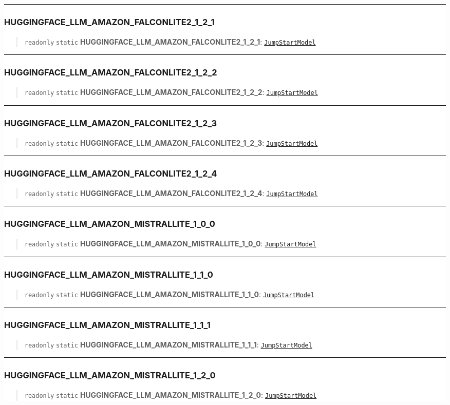 ***

### HUGGINGFACE\_LLM\_AMAZON\_FALCONLITE2\_1\_2\_1

> `readonly` `static` **HUGGINGFACE\_LLM\_AMAZON\_FALCONLITE2\_1\_2\_1**: [`JumpStartModel`](JumpStartModel.md)

***

### HUGGINGFACE\_LLM\_AMAZON\_FALCONLITE2\_1\_2\_2

> `readonly` `static` **HUGGINGFACE\_LLM\_AMAZON\_FALCONLITE2\_1\_2\_2**: [`JumpStartModel`](JumpStartModel.md)

***

### HUGGINGFACE\_LLM\_AMAZON\_FALCONLITE2\_1\_2\_3

> `readonly` `static` **HUGGINGFACE\_LLM\_AMAZON\_FALCONLITE2\_1\_2\_3**: [`JumpStartModel`](JumpStartModel.md)

***

### HUGGINGFACE\_LLM\_AMAZON\_FALCONLITE2\_1\_2\_4

> `readonly` `static` **HUGGINGFACE\_LLM\_AMAZON\_FALCONLITE2\_1\_2\_4**: [`JumpStartModel`](JumpStartModel.md)

***

### HUGGINGFACE\_LLM\_AMAZON\_MISTRALLITE\_1\_0\_0

> `readonly` `static` **HUGGINGFACE\_LLM\_AMAZON\_MISTRALLITE\_1\_0\_0**: [`JumpStartModel`](JumpStartModel.md)

***

### HUGGINGFACE\_LLM\_AMAZON\_MISTRALLITE\_1\_1\_0

> `readonly` `static` **HUGGINGFACE\_LLM\_AMAZON\_MISTRALLITE\_1\_1\_0**: [`JumpStartModel`](JumpStartModel.md)

***

### HUGGINGFACE\_LLM\_AMAZON\_MISTRALLITE\_1\_1\_1

> `readonly` `static` **HUGGINGFACE\_LLM\_AMAZON\_MISTRALLITE\_1\_1\_1**: [`JumpStartModel`](JumpStartModel.md)

***

### HUGGINGFACE\_LLM\_AMAZON\_MISTRALLITE\_1\_2\_0

> `readonly` `static` **HUGGINGFACE\_LLM\_AMAZON\_MISTRALLITE\_1\_2\_0**: [`JumpStartModel`](JumpStartModel.md)
